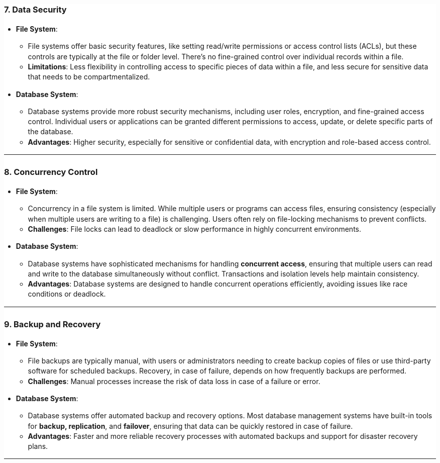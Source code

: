 
### **7. Data Security**

- **File System**:
  - File systems offer basic security features, like setting read/write permissions or access control lists (ACLs), but these controls are typically at the file or folder level. There’s no fine-grained control over individual records within a file.
  - **Limitations**: Less flexibility in controlling access to specific pieces of data within a file, and less secure for sensitive data that needs to be compartmentalized.

- **Database System**:
  - Database systems provide more robust security mechanisms, including user roles, encryption, and fine-grained access control. Individual users or applications can be granted different permissions to access, update, or delete specific parts of the database.
  - **Advantages**: Higher security, especially for sensitive or confidential data, with encryption and role-based access control.

---

### **8. Concurrency Control**

- **File System**:
  - Concurrency in a file system is limited. While multiple users or programs can access files, ensuring consistency (especially when multiple users are writing to a file) is challenging. Users often rely on file-locking mechanisms to prevent conflicts.
  - **Challenges**: File locks can lead to deadlock or slow performance in highly concurrent environments.

- **Database System**:
  - Database systems have sophisticated mechanisms for handling **concurrent access**, ensuring that multiple users can read and write to the database simultaneously without conflict. Transactions and isolation levels help maintain consistency.
  - **Advantages**: Database systems are designed to handle concurrent operations efficiently, avoiding issues like race conditions or deadlock.

---

### **9. Backup and Recovery**

- **File System**:
  - File backups are typically manual, with users or administrators needing to create backup copies of files or use third-party software for scheduled backups. Recovery, in case of failure, depends on how frequently backups are performed.
  - **Challenges**: Manual processes increase the risk of data loss in case of a failure or error.

- **Database System**:
  - Database systems offer automated backup and recovery options. Most database management systems have built-in tools for **backup, replication**, and **failover**, ensuring that data can be quickly restored in case of failure.
  - **Advantages**: Faster and more reliable recovery processes with automated backups and support for disaster recovery plans.

---
